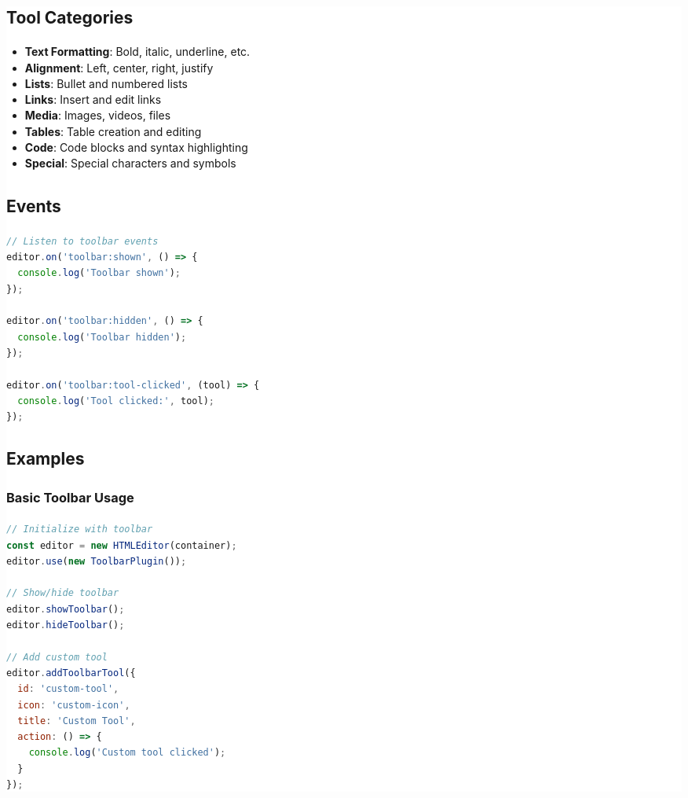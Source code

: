 ## Tool Categories

- **Text Formatting**: Bold, italic, underline, etc.
- **Alignment**: Left, center, right, justify
- **Lists**: Bullet and numbered lists
- **Links**: Insert and edit links
- **Media**: Images, videos, files
- **Tables**: Table creation and editing
- **Code**: Code blocks and syntax highlighting
- **Special**: Special characters and symbols

## Events

```javascript
// Listen to toolbar events
editor.on('toolbar:shown', () => {
  console.log('Toolbar shown');
});

editor.on('toolbar:hidden', () => {
  console.log('Toolbar hidden');
});

editor.on('toolbar:tool-clicked', (tool) => {
  console.log('Tool clicked:', tool);
});
```

## Examples

### Basic Toolbar Usage

```javascript
// Initialize with toolbar
const editor = new HTMLEditor(container);
editor.use(new ToolbarPlugin());

// Show/hide toolbar
editor.showToolbar();
editor.hideToolbar();

// Add custom tool
editor.addToolbarTool({
  id: 'custom-tool',
  icon: 'custom-icon',
  title: 'Custom Tool',
  action: () => {
    console.log('Custom tool clicked');
  }
});
```
